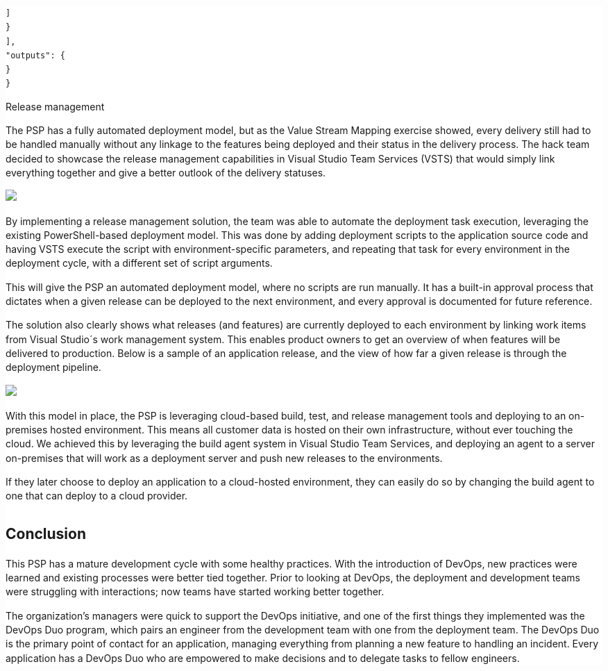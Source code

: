    ]
    }
    ],
    "outputs": {
    }
    }

Release management

The PSP has a fully automated deployment model, but as the Value Stream Mapping exercise showed, every delivery still had to be handled manually without any linkage to the features being deployed and their status in the delivery process. The hack team decided to showcase the release management capabilities in Visual Studio Team Services (VSTS) that would simply link everything together and give a better outlook of the delivery statuses.

![](/images/LeadingPSP_5.jpg)

By implementing a release management solution, the team was able to automate the deployment task execution, leveraging the existing PowerShell-based deployment model. This was done by adding deployment scripts to the application source code and having VSTS execute the script with environment-specific parameters, and repeating that task for every environment in the deployment cycle, with a different set of script arguments.

This will give the PSP an automated deployment model, where no scripts are run manually. It has a built-in approval process that dictates when a given release can be deployed to the next environment, and every approval is documented for future reference.

The solution also clearly shows what releases (and features) are currently deployed to each environment by linking work items from Visual Studio´s work management system. This enables product owners to get an overview of when features will be delivered to production. Below is a sample of an application release, and the view of how far a given release is through the deployment pipeline.

![](/images/LeadingPSP_6.jpg)

With this model in place, the PSP is leveraging cloud-based build, test, and release management tools and deploying to an on-premises hosted environment. This means all customer data is hosted on their own infrastructure, without ever touching the cloud. We achieved this by leveraging the build agent system in Visual Studio Team Services, and deploying an agent to a server on-premises that will work as a deployment server and push new releases to the environments.

If they later choose to deploy an application to a cloud-hosted environment, they can easily do so by changing the build agent to one that can deploy to a cloud provider.

## Conclusion ##

This PSP has a mature development cycle with some healthy practices. With the introduction of DevOps, new practices were learned and existing processes were better tied together. Prior to looking at DevOps, the deployment and development teams were struggling with interactions; now teams have started working better together.
 
The organization’s managers were quick to support the DevOps initiative, and one of the first things they implemented was the DevOps Duo program, which pairs an engineer from the development team with one from the deployment team. The DevOps Duo is the primary point of contact for an application, managing everything from planning a new feature to handling an incident. Every application has a DevOps Duo who are empowered to make decisions and to delegate tasks to fellow engineers.

